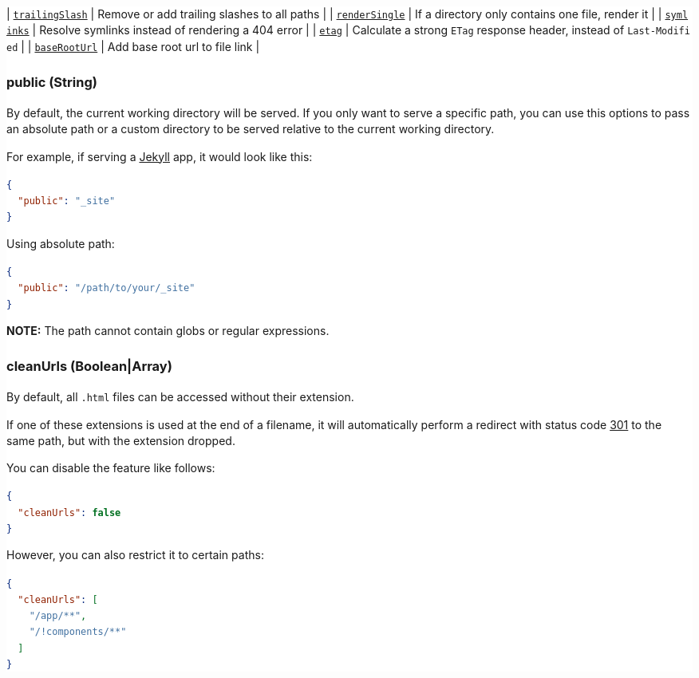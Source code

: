 | [`trailingSlash`](#trailingslash-boolean)            | Remove or add trailing slashes to all paths                           |
| [`renderSingle`](#rendersingle-boolean)              | If a directory only contains one file, render it                      |
| [`symlinks`](#symlinks-boolean)                      | Resolve symlinks instead of rendering a 404 error                     |
| [`etag`](#etag-boolean)                              | Calculate a strong `ETag` response header, instead of `Last-Modified` |
| [`baseRootUrl`](#etag-boolean)                       | Add base root url to file link                                        |

### public (String)

By default, the current working directory will be served. If you only want to serve a specific path, you can use this options to pass an absolute path or a custom directory to be served relative to the current working directory.

For example, if serving a [Jekyll](https://jekyllrb.com/) app, it would look like this:

```json
{
  "public": "_site"
}
```

Using absolute path:

```json
{
  "public": "/path/to/your/_site"
}
```

**NOTE:** The path cannot contain globs or regular expressions.

### cleanUrls (Boolean|Array)

By default, all `.html` files can be accessed without their extension.

If one of these extensions is used at the end of a filename, it will automatically perform a redirect with status code [301](https://en.wikipedia.org/wiki/HTTP_301) to the same path, but with the extension dropped.

You can disable the feature like follows:

```json
{
  "cleanUrls": false
}
```

However, you can also restrict it to certain paths:

```json
{
  "cleanUrls": [
    "/app/**",
    "/!components/**"
  ]
}
```
